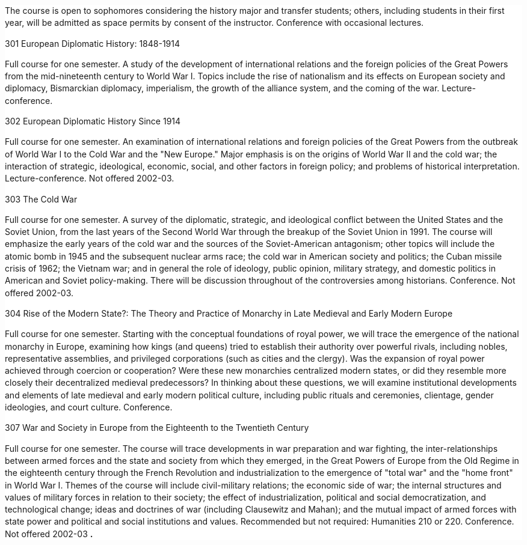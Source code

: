 The course is open to sophomores considering the history major and transfer
students; others, including students in their first year, will be admitted as
space permits by consent of the instructor. Conference with occasional
lectures.

301 European Diplomatic History: 1848-1914

Full course for one semester. A study of the development of international
relations and the foreign policies of the Great Powers from the mid-nineteenth
century to World War I. Topics include the rise of nationalism and its effects
on European society and diplomacy, Bismarckian diplomacy, imperialism, the
growth of the alliance system, and the coming of the war. Lecture-conference.

302 European Diplomatic History Since 1914

Full course for one semester. An examination of international relations and
foreign policies of the Great Powers from the outbreak of World War I to the
Cold War and the "New Europe." Major emphasis is on the origins of World War
II and the cold war; the interaction of strategic, ideological, economic,
social, and other factors in foreign policy; and problems of historical
interpretation. Lecture-conference. Not offered 2002-03.

303 The Cold War

Full course for one semester. A survey of the diplomatic, strategic, and
ideological conflict between the United States and the Soviet Union, from the
last years of the Second World War through the breakup of the Soviet Union in
1991. The course will emphasize the early years of the cold war and the
sources of the Soviet-American antagonism; other topics will include the
atomic bomb in 1945 and the subsequent nuclear arms race; the cold war in
American society and politics; the Cuban missile crisis of 1962; the Vietnam
war; and in general the role of ideology, public opinion, military strategy,
and domestic politics in American and Soviet policy-making. There will be
discussion throughout of the controversies among historians. Conference. Not
offered 2002-03.

304 Rise of the Modern State?: The Theory and Practice of Monarchy in Late
Medieval and Early Modern Europe

Full course for one semester. Starting with the conceptual foundations of
royal power, we will trace the emergence of the national monarchy in Europe,
examining how kings (and queens) tried to establish their authority over
powerful rivals, including nobles, representative assemblies, and privileged
corporations (such as cities and the clergy). Was the expansion of royal power
achieved through coercion or cooperation? Were these new monarchies
centralized modern states, or did they resemble more closely their
decentralized medieval predecessors? In thinking about these questions, we
will examine institutional developments and elements of late medieval and
early modern political culture, including public rituals and ceremonies,
clientage, gender ideologies, and court culture. Conference.

307 War and Society in Europe from the Eighteenth to the Twentieth Century

Full course for one semester. The course will trace developments in war
preparation and war fighting, the inter-relationships between armed forces and
the state and society from which they emerged, in the Great Powers of Europe
from the Old Regime in the eighteenth century through the French Revolution
and industrialization to the emergence of "total war" and the "home front" in
World War I. Themes of the course will include civil-military relations; the
economic side of war; the internal structures and values of military forces in
relation to their society; the effect of industrialization, political and
social democratization, and technological change; ideas and doctrines of war
(including Clausewitz and Mahan); and the mutual impact of armed forces with
state power and political and social institutions and values. Recommended but
not required: Humanities 210 or 220. Conference. Not offered 2002-03 **.**
